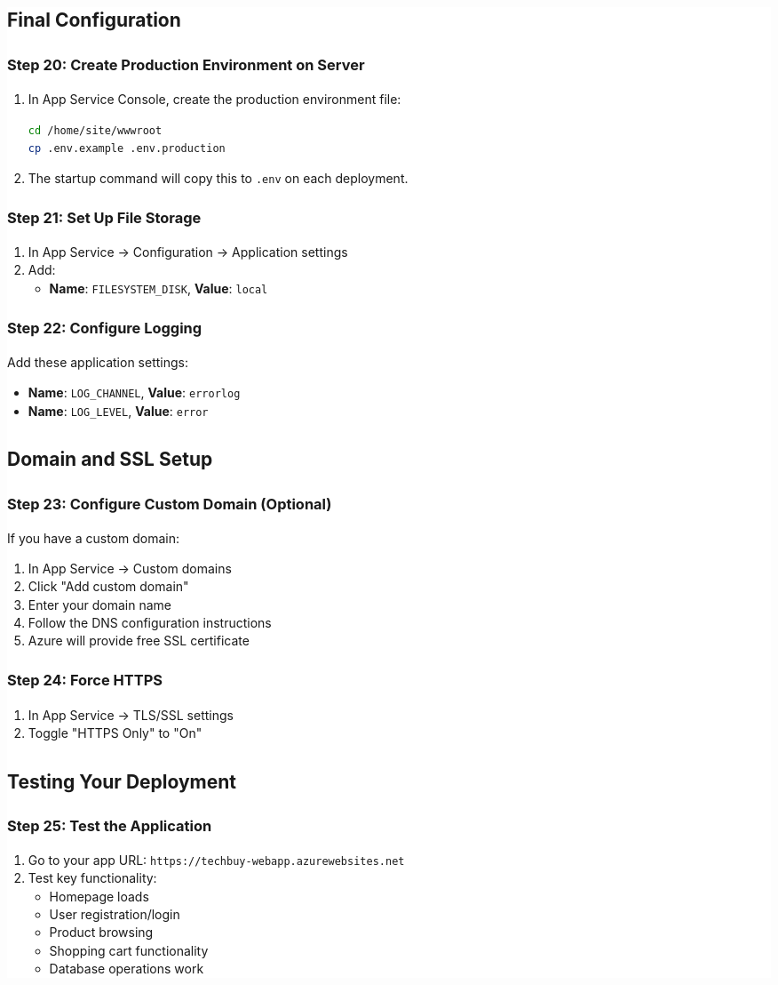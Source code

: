 ## Final Configuration

### Step 20: Create Production Environment on Server

1. In App Service Console, create the production environment file:

    ```bash
    cd /home/site/wwwroot
    cp .env.example .env.production
    ```

2. The startup command will copy this to `.env` on each deployment.

### Step 21: Set Up File Storage

1. In App Service → Configuration → Application settings
2. Add:
    - **Name**: `FILESYSTEM_DISK`, **Value**: `local`

### Step 22: Configure Logging

Add these application settings:

-   **Name**: `LOG_CHANNEL`, **Value**: `errorlog`
-   **Name**: `LOG_LEVEL`, **Value**: `error`

## Domain and SSL Setup

### Step 23: Configure Custom Domain (Optional)

If you have a custom domain:

1. In App Service → Custom domains
2. Click "Add custom domain"
3. Enter your domain name
4. Follow the DNS configuration instructions
5. Azure will provide free SSL certificate

### Step 24: Force HTTPS

1. In App Service → TLS/SSL settings
2. Toggle "HTTPS Only" to "On"

## Testing Your Deployment

### Step 25: Test the Application

1. Go to your app URL: `https://techbuy-webapp.azurewebsites.net`
2. Test key functionality:
    - Homepage loads
    - User registration/login
    - Product browsing
    - Shopping cart functionality
    - Database operations work
